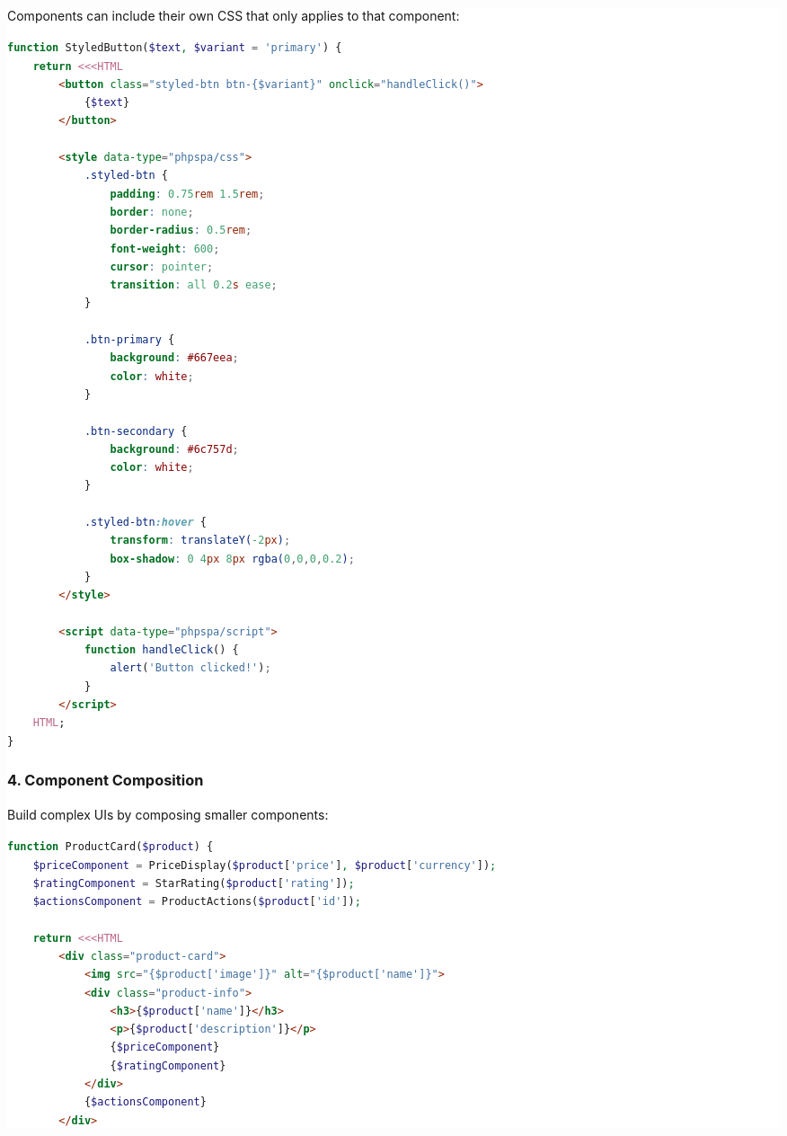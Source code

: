 Components can include their own CSS that only applies to that component:

```php
function StyledButton($text, $variant = 'primary') {
    return <<<HTML
        <button class="styled-btn btn-{$variant}" onclick="handleClick()">
            {$text}
        </button>
        
        <style data-type="phpspa/css">
            .styled-btn {
                padding: 0.75rem 1.5rem;
                border: none;
                border-radius: 0.5rem;
                font-weight: 600;
                cursor: pointer;
                transition: all 0.2s ease;
            }
            
            .btn-primary {
                background: #667eea;
                color: white;
            }
            
            .btn-secondary {
                background: #6c757d;
                color: white;
            }
            
            .styled-btn:hover {
                transform: translateY(-2px);
                box-shadow: 0 4px 8px rgba(0,0,0,0.2);
            }
        </style>
        
        <script data-type="phpspa/script">
            function handleClick() {
                alert('Button clicked!');
            }
        </script>
    HTML;
}
```

### 4. **Component Composition**

Build complex UIs by composing smaller components:

```php
function ProductCard($product) {
    $priceComponent = PriceDisplay($product['price'], $product['currency']);
    $ratingComponent = StarRating($product['rating']);
    $actionsComponent = ProductActions($product['id']);
    
    return <<<HTML
        <div class="product-card">
            <img src="{$product['image']}" alt="{$product['name']}">
            <div class="product-info">
                <h3>{$product['name']}</h3>
                <p>{$product['description']}</p>
                {$priceComponent}
                {$ratingComponent}
            </div>
            {$actionsComponent}
        </div>
```